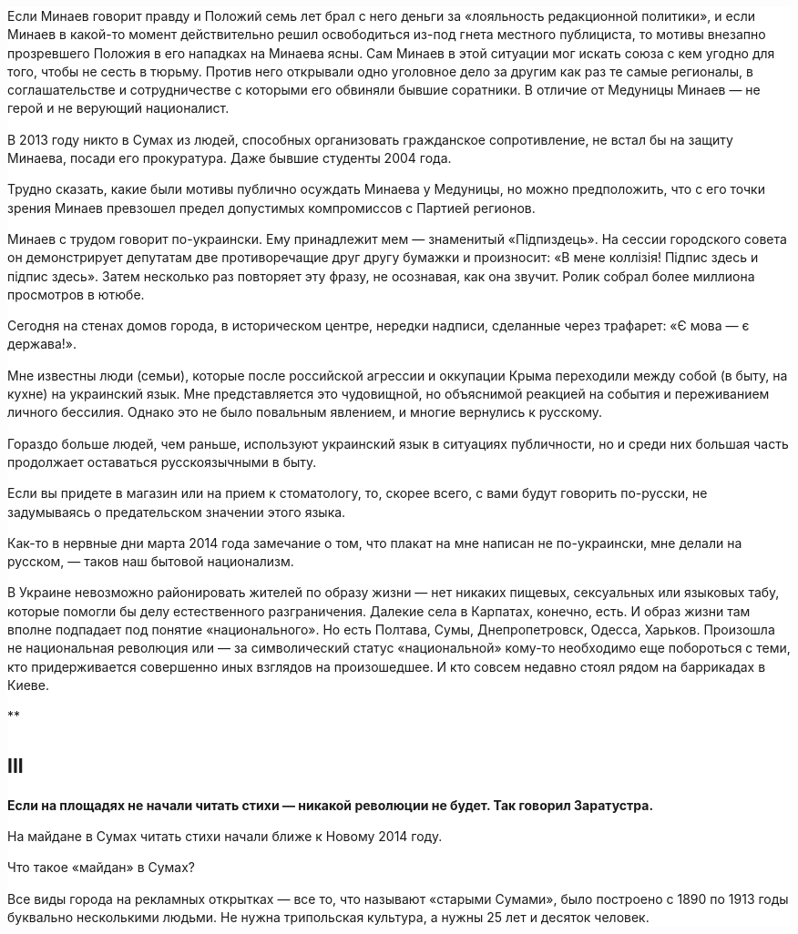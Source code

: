 Если Минаев говорит правду и Положий семь лет брал с него деньги за «лояльность редакционной политики», и если Минаев в какой-то момент действительно решил освободиться из-под гнета местного публициста, то мотивы внезапно прозревшего Положия в его нападках на Минаева ясны. Сам Минаев в этой ситуации мог искать союза с кем угодно для того, чтобы не сесть в тюрьму. Против него открывали одно уголовное дело за другим как раз те самые регионалы, в соглашательстве и сотрудничестве с которыми его обвиняли бывшие соратники. В отличие от Медуницы Минаев — не герой и не верующий националист.

В 2013 году никто в Сумах из людей, способных организовать гражданское сопротивление, не встал бы на защиту Минаева, посади его прокуратура. Даже бывшие студенты 2004 года.

Трудно сказать, какие были мотивы публично осуждать Минаева у Медуницы, но можно предположить, что с его точки зрения Минаев превзошел предел допустимых компромиссов с Партией регионов.

Минаев с трудом говорит по-украински. Ему принадлежит мем — знаменитый «Підпиздець». На сессии городского совета он демонстрирует депутатам две противоречащие друг другу бумажки и произносит: «В мене коллізія! Підпис здесь и підпис здесь». Затем несколько раз повторяет эту фразу, не осознавая, как она звучит. Ролик собрал более миллиона просмотров в ютюбе.

  


Сегодня на стенах домов города, в историческом центре, нередки надписи, сделанные через трафарет: «Є мова — є держава!».

Мне известны люди (семьи), которые после российской агрессии и оккупации Крыма переходили между собой (в быту, на кухне) на украинский язык. Мне представляется это чудовищной, но объяснимой реакцией на события и переживанием личного бессилия. Однако это не было повальным явлением, и многие вернулись к русскому.

Гораздо больше людей, чем раньше, используют украинский язык в ситуациях публичности, но и среди них большая часть продолжает оставаться русскоязычными в быту.

Если вы придете в магазин или на прием к стоматологу, то, скорее всего, с вами будут говорить по-русски, не задумываясь о предательском значении этого языка.

Как-то в нервные дни марта 2014 года замечание о том, что плакат на мне написан не по-украински, мне делали на русском, — таков наш бытовой национализм.

В Украине невозможно районировать жителей по образу жизни — нет никаких пищевых, сексуальных или языковых табу, которые помогли бы делу естественного разграничения. Далекие села в Карпатах, конечно, есть. И образ жизни там вполне подпадает под понятие «национального». Но есть Полтава, Сумы, Днепропетровск, Одесса, Харьков. Произошла не национальная революция или — за символический статус «национальной» кому-то необходимо еще побороться с теми, кто придерживается совершенно иных взглядов на произошедшее. И кто совсем недавно стоял рядом на баррикадах в Киеве.

**

##  **III**

**Если на площадях не начали читать стихи — никакой революции не будет. Так говорил Заратустра.**

На майдане в Сумах читать стихи начали ближе к Новому 2014 году.

Что такое «майдан» в Сумах?

Все виды города на рекламных открытках — все то, что называют «старыми Сумами», было построено с 1890 по 1913 годы буквально несколькими людьми. Не нужна трипольская культура, а нужны 25 лет и десяток человек.
